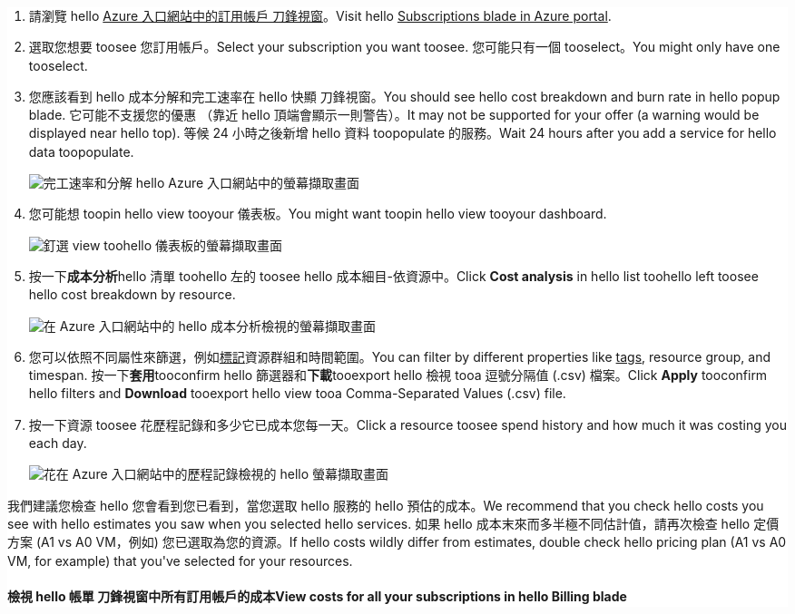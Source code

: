 1. <span data-ttu-id="2d1f0-184">請瀏覽 hello [Azure 入口網站中的訂用帳戶 刀鋒視窗](https://portal.azure.com/#blade/Microsoft_Azure_Billing/SubscriptionsBlade)。</span><span class="sxs-lookup"><span data-stu-id="2d1f0-184">Visit hello [Subscriptions blade in Azure portal](https://portal.azure.com/#blade/Microsoft_Azure_Billing/SubscriptionsBlade).</span></span>

2. <span data-ttu-id="2d1f0-185">選取您想要 toosee 您訂用帳戶。</span><span class="sxs-lookup"><span data-stu-id="2d1f0-185">Select your subscription you want toosee.</span></span> <span data-ttu-id="2d1f0-186">您可能只有一個 tooselect。</span><span class="sxs-lookup"><span data-stu-id="2d1f0-186">You might only have one tooselect.</span></span>

3. <span data-ttu-id="2d1f0-187">您應該看到 hello 成本分解和完工速率在 hello 快顯 刀鋒視窗。</span><span class="sxs-lookup"><span data-stu-id="2d1f0-187">You should see hello cost breakdown and burn rate in hello popup blade.</span></span> <span data-ttu-id="2d1f0-188">它可能不支援您的優惠 （靠近 hello 頂端會顯示一則警告）。</span><span class="sxs-lookup"><span data-stu-id="2d1f0-188">It may not be supported for your offer (a warning would be displayed near hello top).</span></span> <span data-ttu-id="2d1f0-189">等候 24 小時之後新增 hello 資料 toopopulate 的服務。</span><span class="sxs-lookup"><span data-stu-id="2d1f0-189">Wait 24 hours after you add a service for hello data toopopulate.</span></span>
    
    ![完工速率和分解 hello Azure 入口網站中的螢幕擷取畫面](./media/billing-getting-started/burn-rate.PNG)

4. <span data-ttu-id="2d1f0-191">您可能想 toopin hello view tooyour 儀表板。</span><span class="sxs-lookup"><span data-stu-id="2d1f0-191">You might want toopin hello view tooyour dashboard.</span></span>

    ![釘選 view toohello 儀表板的螢幕擷取畫面](./media/billing-getting-started/pin.PNG)

5. <span data-ttu-id="2d1f0-193">按一下**成本分析**hello 清單 toohello 左的 toosee hello 成本細目-依資源中。</span><span class="sxs-lookup"><span data-stu-id="2d1f0-193">Click **Cost analysis** in hello list toohello left toosee hello cost breakdown by resource.</span></span>

    ![在 Azure 入口網站中的 hello 成本分析檢視的螢幕擷取畫面](./media/billing-getting-started/cost-analysis.PNG)

6. <span data-ttu-id="2d1f0-195">您可以依照不同屬性來篩選，例如[標記](#tags)資源群組和時間範圍。</span><span class="sxs-lookup"><span data-stu-id="2d1f0-195">You can filter by different properties like [tags](#tags), resource group, and timespan.</span></span> <span data-ttu-id="2d1f0-196">按一下**套用**tooconfirm hello 篩選器和**下載**tooexport hello 檢視 tooa 逗號分隔值 (.csv) 檔案。</span><span class="sxs-lookup"><span data-stu-id="2d1f0-196">Click **Apply** tooconfirm hello filters and **Download** tooexport hello view tooa Comma-Separated Values (.csv) file.</span></span>

7. <span data-ttu-id="2d1f0-197">按一下資源 toosee 花歷程記錄和多少它已成本您每一天。</span><span class="sxs-lookup"><span data-stu-id="2d1f0-197">Click a resource toosee spend history and how much it was costing you each day.</span></span>

    ![花在 Azure 入口網站中的歷程記錄檢視的 hello 螢幕擷取畫面](./media/billing-getting-started/costhistory.PNG)

<span data-ttu-id="2d1f0-199">我們建議您檢查 hello 您會看到您已看到，當您選取 hello 服務的 hello 預估的成本。</span><span class="sxs-lookup"><span data-stu-id="2d1f0-199">We recommend that you check hello costs you see with hello estimates you saw when you selected hello services.</span></span> <span data-ttu-id="2d1f0-200">如果 hello 成本末來而多半極不同估計值，請再次檢查 hello 定價方案 (A1 vs A0 VM，例如) 您已選取為您的資源。</span><span class="sxs-lookup"><span data-stu-id="2d1f0-200">If hello costs wildly differ from estimates, double check hello pricing plan (A1 vs A0 VM, for example) that you've selected for your resources.</span></span> 

#### <a name="view-costs-for-all-your-subscriptions-in-hello-billing-blade"></a><span data-ttu-id="2d1f0-201">檢視 hello 帳單 刀鋒視窗中所有訂用帳戶的成本</span><span class="sxs-lookup"><span data-stu-id="2d1f0-201">View costs for all your subscriptions in hello Billing blade</span></span>

